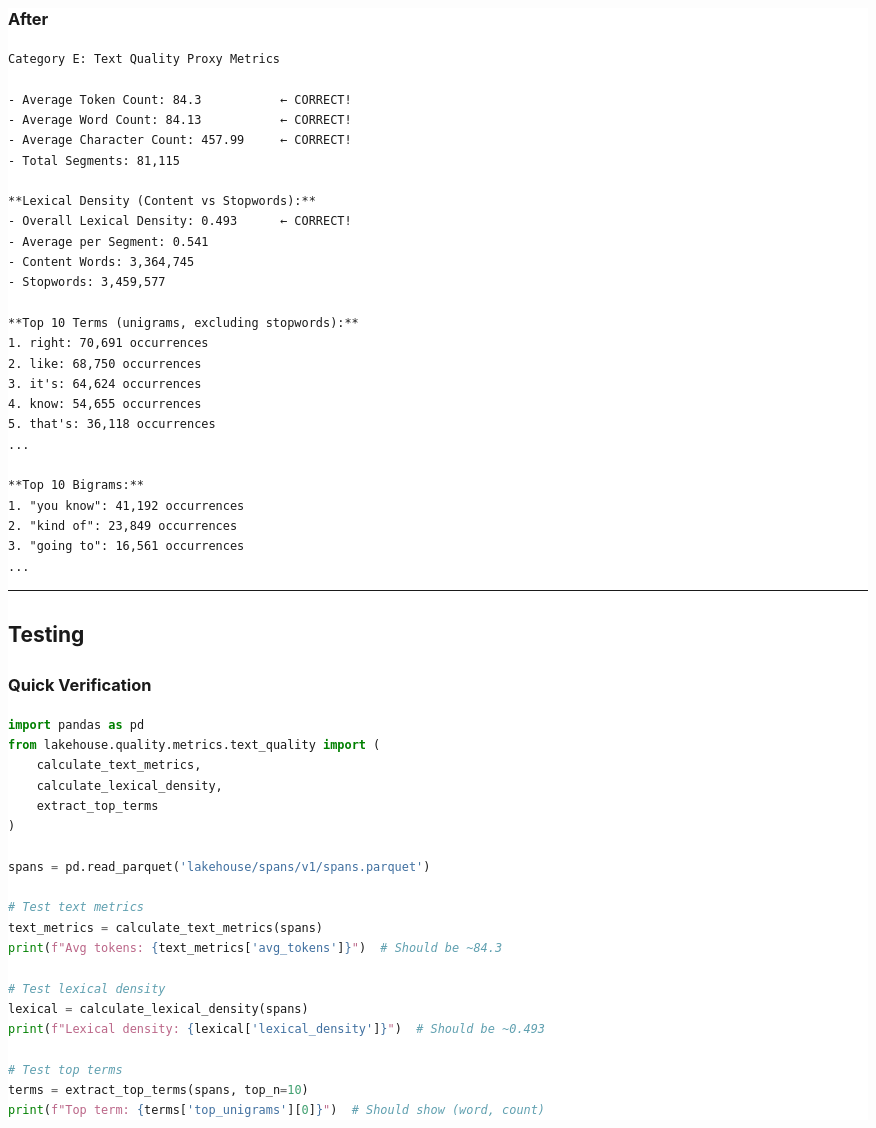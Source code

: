 ### After
```
Category E: Text Quality Proxy Metrics

- Average Token Count: 84.3           ← CORRECT!
- Average Word Count: 84.13           ← CORRECT!
- Average Character Count: 457.99     ← CORRECT!
- Total Segments: 81,115

**Lexical Density (Content vs Stopwords):**
- Overall Lexical Density: 0.493      ← CORRECT!
- Average per Segment: 0.541
- Content Words: 3,364,745
- Stopwords: 3,459,577

**Top 10 Terms (unigrams, excluding stopwords):**
1. right: 70,691 occurrences
2. like: 68,750 occurrences
3. it's: 64,624 occurrences
4. know: 54,655 occurrences
5. that's: 36,118 occurrences
...

**Top 10 Bigrams:**
1. "you know": 41,192 occurrences
2. "kind of": 23,849 occurrences
3. "going to": 16,561 occurrences
...
```

---

## Testing

### Quick Verification

```python
import pandas as pd
from lakehouse.quality.metrics.text_quality import (
    calculate_text_metrics,
    calculate_lexical_density,
    extract_top_terms
)

spans = pd.read_parquet('lakehouse/spans/v1/spans.parquet')

# Test text metrics
text_metrics = calculate_text_metrics(spans)
print(f"Avg tokens: {text_metrics['avg_tokens']}")  # Should be ~84.3

# Test lexical density
lexical = calculate_lexical_density(spans)
print(f"Lexical density: {lexical['lexical_density']}")  # Should be ~0.493

# Test top terms
terms = extract_top_terms(spans, top_n=10)
print(f"Top term: {terms['top_unigrams'][0]}")  # Should show (word, count)
```
